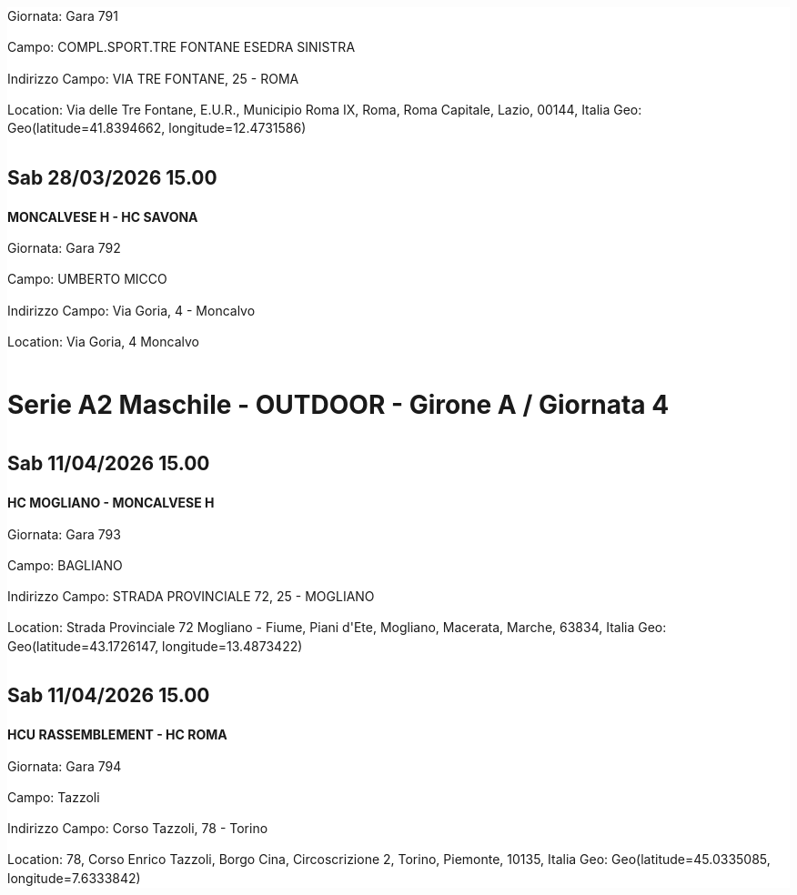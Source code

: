 Giornata: Gara 791

Campo: COMPL.SPORT.TRE FONTANE ESEDRA SINISTRA 

Indirizzo Campo:  VIA TRE FONTANE, 25 - ROMA

Location: Via delle Tre Fontane, E.U.R., Municipio Roma IX, Roma, Roma Capitale, Lazio, 00144, Italia
Geo: Geo(latitude=41.8394662, longitude=12.4731586)




## Sab 28/03/2026 15.00

<strong>MONCALVESE H - HC SAVONA</strong>

Giornata: Gara 792

Campo: UMBERTO MICCO 

Indirizzo Campo:  Via Goria, 4 - Moncalvo

Location:  Via Goria, 4 Moncalvo



# Serie A2 Maschile - OUTDOOR  - Girone A / Giornata 4
## Sab 11/04/2026 15.00

<strong>HC MOGLIANO - MONCALVESE H</strong>

Giornata: Gara 793

Campo: BAGLIANO 

Indirizzo Campo:  STRADA PROVINCIALE 72, 25 - MOGLIANO

Location: Strada Provinciale 72 Mogliano - Fiume, Piani d'Ete, Mogliano, Macerata, Marche, 63834, Italia
Geo: Geo(latitude=43.1726147, longitude=13.4873422)




## Sab 11/04/2026 15.00

<strong>HCU RASSEMBLEMENT - HC ROMA</strong>

Giornata: Gara 794

Campo: Tazzoli 

Indirizzo Campo:  Corso Tazzoli, 78 - Torino

Location: 78, Corso Enrico Tazzoli, Borgo Cina, Circoscrizione 2, Torino, Piemonte, 10135, Italia
Geo: Geo(latitude=45.0335085, longitude=7.6333842)



